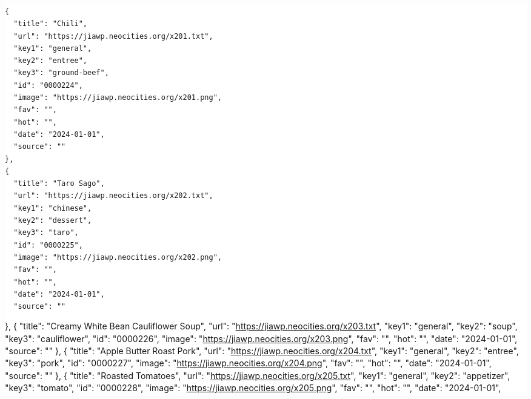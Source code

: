    {
      "title": "Chili",
      "url": "https://jiawp.neocities.org/x201.txt",
      "key1": "general",
      "key2": "entree",
      "key3": "ground-beef",
      "id": "0000224",
      "image": "https://jiawp.neocities.org/x201.png",
      "fav": "",
      "hot": "",
      "date": "2024-01-01",
      "source": ""
    },
    {
      "title": "Taro Sago",
      "url": "https://jiawp.neocities.org/x202.txt",
      "key1": "chinese",
      "key2": "dessert",
      "key3": "taro",
      "id": "0000225",
      "image": "https://jiawp.neocities.org/x202.png",
      "fav": "",
      "hot": "",
      "date": "2024-01-01",
      "source": ""

  },
  {
    "title": "Creamy White Bean Cauliflower Soup",
    "url": "https://jiawp.neocities.org/x203.txt",
    "key1": "general",
    "key2": "soup",
    "key3": "cauliflower",
    "id": "0000226",
    "image": "https://jiawp.neocities.org/x203.png",
    "fav": "",
    "hot": "",
    "date": "2024-01-01",
    "source": ""
  },
  {
    "title": "Apple Butter Roast Pork",
    "url": "https://jiawp.neocities.org/x204.txt",
    "key1": "general",
    "key2": "entree",
    "key3": "pork",
    "id": "0000227",
    "image": "https://jiawp.neocities.org/x204.png",
    "fav": "",
    "hot": "",
    "date": "2024-01-01",
    "source": ""
  },
  {
    "title": "Roasted Tomatoes",
    "url": "https://jiawp.neocities.org/x205.txt",
    "key1": "general",
    "key2": "appetizer",
    "key3": "tomato",
    "id": "0000228",
    "image": "https://jiawp.neocities.org/x205.png",
    "fav": "",
    "hot": "",
    "date": "2024-01-01",